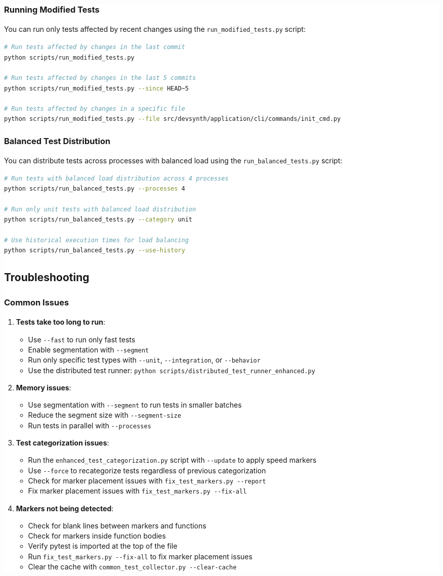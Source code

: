 ### Running Modified Tests

You can run only tests affected by recent changes using the `run_modified_tests.py` script:

```bash
# Run tests affected by changes in the last commit
python scripts/run_modified_tests.py

# Run tests affected by changes in the last 5 commits
python scripts/run_modified_tests.py --since HEAD~5

# Run tests affected by changes in a specific file
python scripts/run_modified_tests.py --file src/devsynth/application/cli/commands/init_cmd.py
```

### Balanced Test Distribution

You can distribute tests across processes with balanced load using the `run_balanced_tests.py` script:

```bash
# Run tests with balanced load distribution across 4 processes
python scripts/run_balanced_tests.py --processes 4

# Run only unit tests with balanced load distribution
python scripts/run_balanced_tests.py --category unit

# Use historical execution times for load balancing
python scripts/run_balanced_tests.py --use-history
```

## Troubleshooting

### Common Issues

1. **Tests take too long to run**:
   - Use `--fast` to run only fast tests
   - Enable segmentation with `--segment`
   - Run only specific test types with `--unit`, `--integration`, or `--behavior`
   - Use the distributed test runner: `python scripts/distributed_test_runner_enhanced.py`

2. **Memory issues**:
   - Use segmentation with `--segment` to run tests in smaller batches
   - Reduce the segment size with `--segment-size`
   - Run tests in parallel with `--processes`

3. **Test categorization issues**:
   - Run the `enhanced_test_categorization.py` script with `--update` to apply speed markers
   - Use `--force` to recategorize tests regardless of previous categorization
   - Check for marker placement issues with `fix_test_markers.py --report`
   - Fix marker placement issues with `fix_test_markers.py --fix-all`

4. **Markers not being detected**:
   - Check for blank lines between markers and functions
   - Check for markers inside function bodies
   - Verify pytest is imported at the top of the file
   - Run `fix_test_markers.py --fix-all` to fix marker placement issues
   - Clear the cache with `common_test_collector.py --clear-cache`
